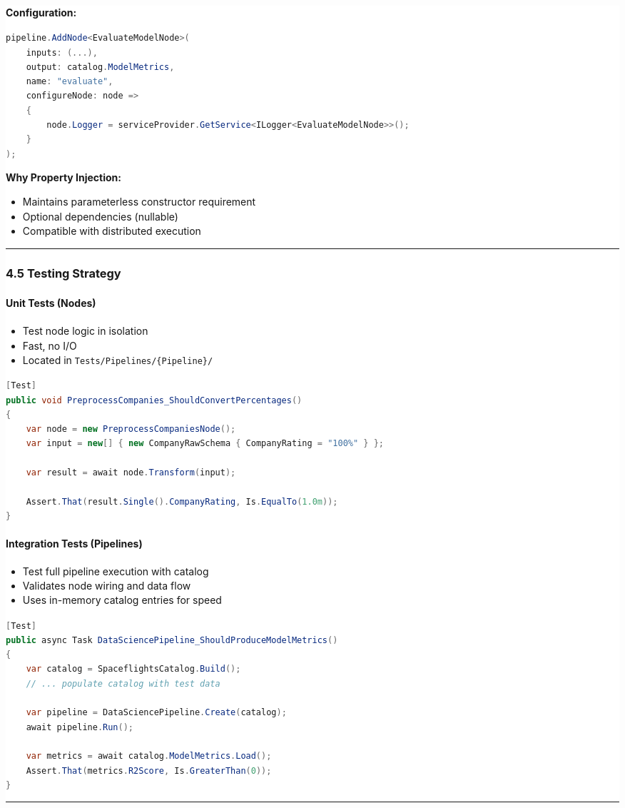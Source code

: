 **Configuration:**
```csharp
pipeline.AddNode<EvaluateModelNode>(
    inputs: (...),
    output: catalog.ModelMetrics,
    name: "evaluate",
    configureNode: node =>
    {
        node.Logger = serviceProvider.GetService<ILogger<EvaluateModelNode>>();
    }
);
```

**Why Property Injection:**
- Maintains parameterless constructor requirement
- Optional dependencies (nullable)
- Compatible with distributed execution

---

### 4.5 Testing Strategy

#### Unit Tests (Nodes)
- Test node logic in isolation
- Fast, no I/O
- Located in `Tests/Pipelines/{Pipeline}/`

```csharp
[Test]
public void PreprocessCompanies_ShouldConvertPercentages()
{
    var node = new PreprocessCompaniesNode();
    var input = new[] { new CompanyRawSchema { CompanyRating = "100%" } };
    
    var result = await node.Transform(input);
    
    Assert.That(result.Single().CompanyRating, Is.EqualTo(1.0m));
}
```

#### Integration Tests (Pipelines)
- Test full pipeline execution with catalog
- Validates node wiring and data flow
- Uses in-memory catalog entries for speed

```csharp
[Test]
public async Task DataSciencePipeline_ShouldProduceModelMetrics()
{
    var catalog = SpaceflightsCatalog.Build();
    // ... populate catalog with test data
    
    var pipeline = DataSciencePipeline.Create(catalog);
    await pipeline.Run();
    
    var metrics = await catalog.ModelMetrics.Load();
    Assert.That(metrics.R2Score, Is.GreaterThan(0));
}
```

---